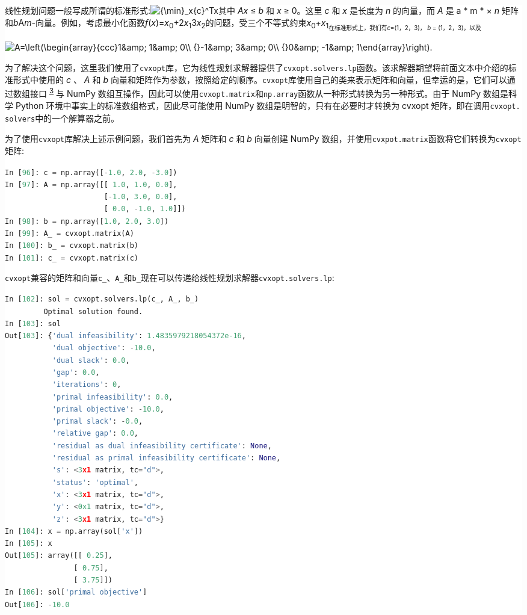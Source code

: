线性规划问题一般写成所谓的标准形式:![$$ {\min}_x{c}^Tx $$](../images/332789_2_En_6_Chapter/332789_2_En_6_Chapter_TeX_IEq12.png)其中 *Ax* ≤ *b* 和 *x* ≥ 0。这里 *c* 和 *x* 是长度为 *n* 的向量，而 *A* 是 a * m * × *n* 矩阵和*b*A*m*-向量。例如，考虑最小化函数*f*(*x*)=*x*<sub>0</sub>+2*x*<sub>1</sub>3*x*<sub>2</sub>的问题，受三个不等式约束*x*<sub>0</sub>+*x*<sub>1<sub>在标准形式上，我们有*c*=(1，2，3)， *b* = (1，2，3)，以及</sub></sub>

![$$ A=\left(\begin{array}{ccc}1&amp; 1&amp; 0\\ {}-1&amp; 3&amp; 0\\ {}0&amp; -1&amp; 1\end{array}\right). $$](../images/332789_2_En_6_Chapter/332789_2_En_6_Chapter_TeX_Equh.png)

为了解决这个问题，这里我们使用了`cvxopt`库，它为线性规划求解器提供了`cvxopt.solvers.lp`函数。该求解器期望将前面文本中介绍的标准形式中使用的 *c* 、 *A* 和 *b* 向量和矩阵作为参数，按照给定的顺序。`cvxopt`库使用自己的类来表示矩阵和向量，但幸运的是，它们可以通过数组接口 <sup>[3](#Fn3)</sup> 与 NumPy 数组互操作，因此可以使用`cvxopt.matrix`和`np.array`函数从一种形式转换为另一种形式。由于 NumPy 数组是科学 Python 环境中事实上的标准数组格式，因此尽可能使用 NumPy 数组是明智的，只有在必要时才转换为 cvxopt 矩阵，即在调用`cvxopt.solvers`中的一个解算器之前。

为了使用`cvxopt`库解决上述示例问题，我们首先为 *A* 矩阵和 *c* 和 *b* 向量创建 NumPy 数组，并使用`cvxpot.matrix`函数将它们转换为`cvxopt`矩阵:

```py
In [96]: c = np.array([-1.0, 2.0, -3.0])
In [97]: A = np.array([[ 1.0, 1.0, 0.0],
                       [-1.0, 3.0, 0.0],
                       [ 0.0, -1.0, 1.0]])
In [98]: b = np.array([1.0, 2.0, 3.0])
In [99]: A_ = cvxopt.matrix(A)
In [100]: b_ = cvxopt.matrix(b)
In [101]: c_ = cvxopt.matrix(c)

```

`cvxopt`兼容的矩阵和向量`c_`、`A_`和`b_`现在可以传递给线性规划求解器`cvxopt.solvers.lp`:

```py
In [102]: sol = cvxopt.solvers.lp(c_, A_, b_)
         Optimal solution found.
In [103]: sol
Out[103]: {'dual infeasibility': 1.4835979218054372e-16,
           'dual objective': -10.0,
           'dual slack': 0.0,
           'gap': 0.0,
           'iterations': 0,
           'primal infeasibility': 0.0,
           'primal objective': -10.0,
           'primal slack': -0.0,
           'relative gap': 0.0,
           'residual as dual infeasibility certificate': None,
           'residual as primal infeasibility certificate': None,
           's': <3x1 matrix, tc="d">,
           'status': 'optimal',
           'x': <3x1 matrix, tc="d">,
           'y': <0x1 matrix, tc="d">,
           'z': <3x1 matrix, tc="d">}
In [104]: x = np.array(sol['x'])
In [105]: x
Out[105]: array([[ 0.25],
                [ 0.75],
                [ 3.75]])
In [106]: sol['primal objective']
Out[106]: -10.0

```
